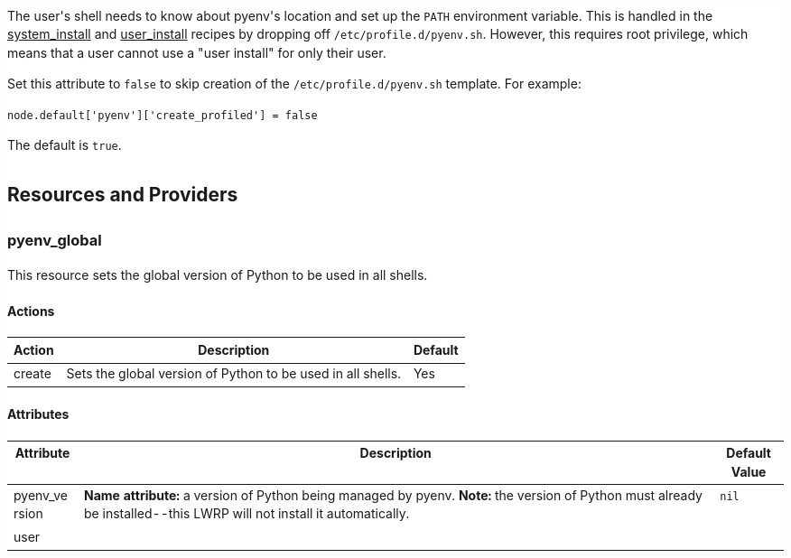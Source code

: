 The user's shell needs to know about pyenv's location and set up the
`PATH` environment variable. This is handled in the
[system_install](#recipes-system_install) and
[user_install](#recipes-user_install) recipes by dropping off
`/etc/profile.d/pyenv.sh`. However, this requires root privilege,
which means that a user cannot use a "user install" for only their
user.

Set this attribute to `false` to skip creation of the
`/etc/profile.d/pyenv.sh` template. For example:

    node.default['pyenv']['create_profiled'] = false

The default is `true`.

## Resources and Providers

### pyenv_global

This resource sets the global version of Python to be used in all shells.

#### Actions

<table>
  <thead>
    <tr>
      <th>Action</th>
      <th>Description</th>
      <th>Default</th>
    </tr>
  </thead>
  <tbody>
    <tr>
      <td>create</td>
      <td>
        Sets the global version of Python to be used in all shells.
      </td>
      <td>Yes</td>
    </tr>
  </tbody>
</table>

#### Attributes

<table>
  <thead>
    <tr>
      <th>Attribute</th>
      <th>Description</th>
      <th>Default Value</th>
    </tr>
  </thead>
  <tbody>
    <tr>
      <td>pyenv_version</td>
      <td>
        <b>Name attribute:</b> a version of Python being managed by pyenv.
        <b>Note:</b> the version of Python must already be installed--this LWRP
        will not install it automatically.
      </td>
      <td><code>nil</code></td>
    </tr>
    <tr>
      <td>user</td>
      <td>

[berkshelf]:        http://berkshelf.com/
[chef_repo]:        https://github.com/opscode/chef-repo
[librarian]:        https://github.com/applicationsonline/librarian#readme
[lwrp]:             http://docs.opscode.com/lwrp_custom.html
[mac_profile_d]:    http://hints.macworld.com/article.php?story=20011221192012445
[script_resource]:  http://docs.opscode.com/resource_script.html